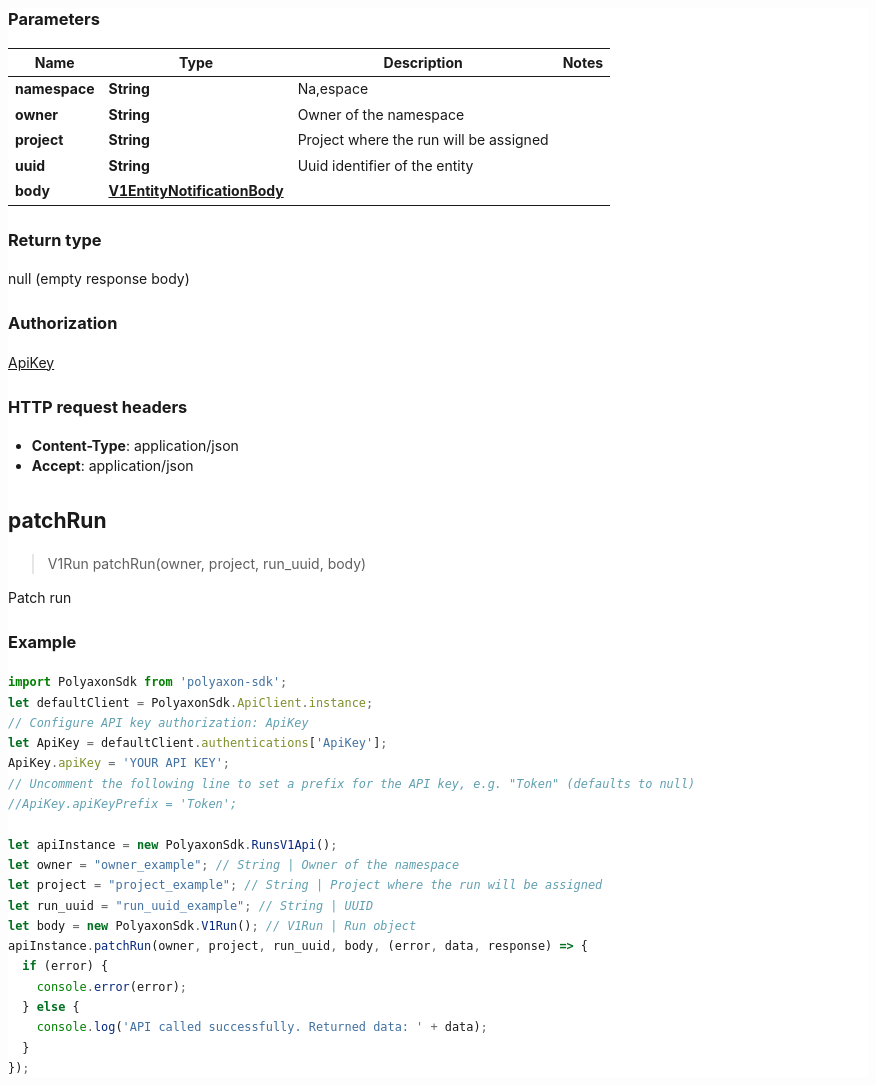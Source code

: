 ### Parameters


Name | Type | Description  | Notes
------------- | ------------- | ------------- | -------------
 **namespace** | **String**| Na,espace | 
 **owner** | **String**| Owner of the namespace | 
 **project** | **String**| Project where the run will be assigned | 
 **uuid** | **String**| Uuid identifier of the entity | 
 **body** | [**V1EntityNotificationBody**](V1EntityNotificationBody.md)|  | 

### Return type

null (empty response body)

### Authorization

[ApiKey](../README.md#ApiKey)

### HTTP request headers

- **Content-Type**: application/json
- **Accept**: application/json


## patchRun

> V1Run patchRun(owner, project, run_uuid, body)

Patch run

### Example

```javascript
import PolyaxonSdk from 'polyaxon-sdk';
let defaultClient = PolyaxonSdk.ApiClient.instance;
// Configure API key authorization: ApiKey
let ApiKey = defaultClient.authentications['ApiKey'];
ApiKey.apiKey = 'YOUR API KEY';
// Uncomment the following line to set a prefix for the API key, e.g. "Token" (defaults to null)
//ApiKey.apiKeyPrefix = 'Token';

let apiInstance = new PolyaxonSdk.RunsV1Api();
let owner = "owner_example"; // String | Owner of the namespace
let project = "project_example"; // String | Project where the run will be assigned
let run_uuid = "run_uuid_example"; // String | UUID
let body = new PolyaxonSdk.V1Run(); // V1Run | Run object
apiInstance.patchRun(owner, project, run_uuid, body, (error, data, response) => {
  if (error) {
    console.error(error);
  } else {
    console.log('API called successfully. Returned data: ' + data);
  }
});
```
